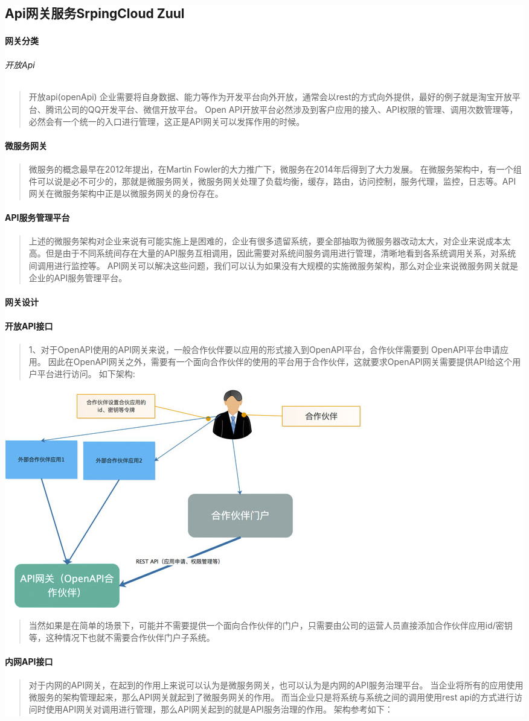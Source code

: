 ## Api网关服务SrpingCloud Zuul

#### 网关分类
###### 开放Api
>开放api(openApi) 企业需要将自身数据、能力等作为开发平台向外开放，通常会以rest的方式向外提供，最好的例子就是淘宝开放平台、腾讯公司的QQ开发平台、微信开放平台。 Open API开放平台必然涉及到客户应用的接入、API权限的管理、调用次数管理等，必然会有一个统一的入口进行管理，这正是API网关可以发挥作用的时候。

#### 微服务网关

>微服务的概念最早在2012年提出，在Martin Fowler的大力推广下，微服务在2014年后得到了大力发展。 在微服务架构中，有一个组件可以说是必不可少的，那就是微服务网关，微服务网关处理了负载均衡，缓存，路由，访问控制，服务代理，监控，日志等。API网关在微服务架构中正是以微服务网关的身份存在。 


#### API服务管理平台
>上述的微服务架构对企业来说有可能实施上是困难的，企业有很多遗留系统，要全部抽取为微服务器改动太大，对企业来说成本太高。但是由于不同系统间存在大量的API服务互相调用，因此需要对系统间服务调用进行管理，清晰地看到各系统调用关系，对系统间调用进行监控等。 API网关可以解决这些问题，我们可以认为如果没有大规模的实施微服务架构，那么对企业来说微服务网关就是企业的API服务管理平台。

#### 网关设计

#### 开放API接口
>1、对于OpenAPI使用的API网关来说，一般合作伙伴要以应用的形式接入到OpenAPI平台，合作伙伴需要到 OpenAPI平台申请应用。 因此在OpenAPI网关之外，需要有一个面向合作伙伴的使用的平台用于合作伙伴，这就要求OpenAPI网关需要提供API给这个用户平台进行访问。 如下架构:

  ![输入图片说明](images/图片29.png "QQ截图20201229183512.png")
 
>当然如果是在简单的场景下，可能并不需要提供一个面向合作伙伴的门户，只需要由公司的运营人员直接添加合作伙伴应用id/密钥等，这种情况下也就不需要合作伙伴门户子系统。 

#### 内网API接口
>对于内网的API网关，在起到的作用上来说可以认为是微服务网关，也可以认为是内网的API服务治理平台。 当企业将所有的应用使用微服务的架构管理起来，那么API网关就起到了微服务网关的作用。 而当企业只是将系统与系统之间的调用使用rest api的方式进行访问时使用API网关对调用进行管理，那么API网关起到的就是API服务治理的作用。 架构参考如下：
